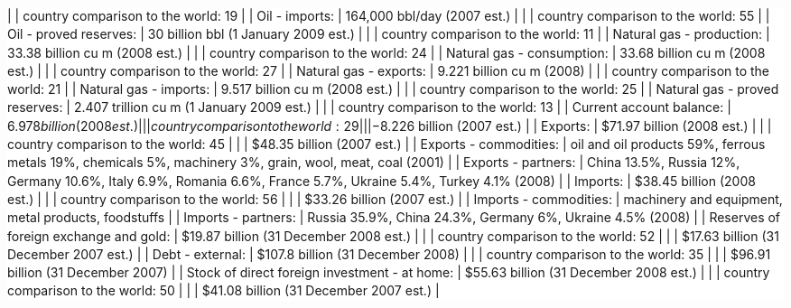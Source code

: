 | | country comparison to the world: 19 |
| Oil - imports: | 164,000 bbl/day (2007 est.) |
| | country comparison to the world: 55 |
| Oil - proved reserves: | 30 billion bbl (1 January 2009 est.) |
| | country comparison to the world: 11 |
| Natural gas - production: | 33.38 billion cu m (2008 est.) |
| | country comparison to the world: 24 |
| Natural gas - consumption: | 33.68 billion cu m (2008 est.) |
| | country comparison to the world: 27 |
| Natural gas - exports: | 9.221 billion cu m (2008) |
| | country comparison to the world: 21 |
| Natural gas - imports: | 9.517 billion cu m (2008 est.) |
| | country comparison to the world: 25 |
| Natural gas - proved reserves: | 2.407 trillion cu m (1 January 2009 est.) |
| | country comparison to the world: 13 |
| Current account balance: | $6.978 billion (2008 est.) |
| | country comparison to the world: 29 |
| | -$8.226 billion (2007 est.) |
| Exports: | $71.97 billion (2008 est.) |
| | country comparison to the world: 45 |
| | $48.35 billion (2007 est.) |
| Exports - commodities: | oil and oil products 59%, ferrous metals 19%, chemicals 5%, machinery 3%, grain, wool, meat, coal (2001) |
| Exports - partners: | China 13.5%, Russia 12%, Germany 10.6%, Italy 6.9%, Romania 6.6%, France 5.7%, Ukraine 5.4%, Turkey 4.1% (2008) |
| Imports: | $38.45 billion (2008 est.) |
| | country comparison to the world: 56 |
| | $33.26 billion (2007 est.) |
| Imports - commodities: | machinery and equipment, metal products, foodstuffs |
| Imports - partners: | Russia 35.9%, China 24.3%, Germany 6%, Ukraine 4.5% (2008) |
| Reserves of foreign exchange and gold: | $19.87 billion (31 December 2008 est.) |
| | country comparison to the world: 52 |
| | $17.63 billion (31 December 2007 est.) |
| Debt - external: | $107.8 billion (31 December 2008) |
| | country comparison to the world: 35 |
| | $96.91 billion (31 December 2007) |
| Stock of direct foreign investment - at home: | $55.63 billion (31 December 2008 est.) |
| | country comparison to the world: 50 |
| | $41.08 billion (31 December 2007 est.) |
